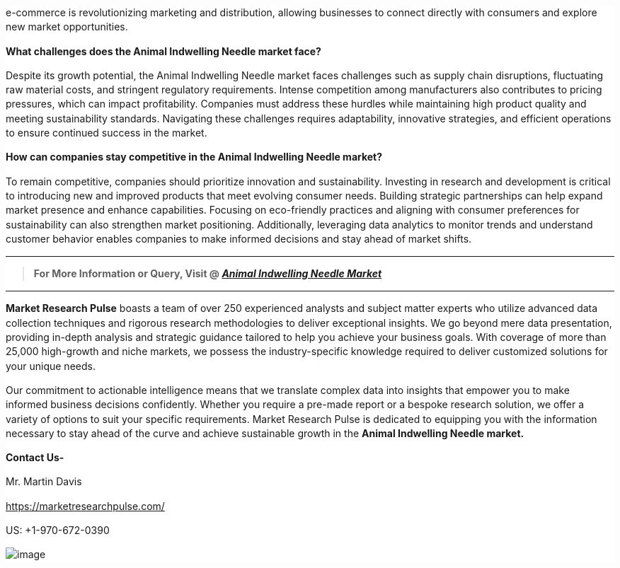 e-commerce is revolutionizing marketing and distribution, allowing businesses to connect directly with consumers and explore new market opportunities.</p><p><strong>What challenges does the Animal Indwelling Needle market face?</strong></p><p>Despite its growth potential, the Animal Indwelling Needle market faces challenges such as supply chain disruptions, fluctuating raw material costs, and stringent regulatory requirements. Intense competition among manufacturers also contributes to pricing pressures, which can impact profitability. Companies must address these hurdles while maintaining high product quality and meeting sustainability standards. Navigating these challenges requires adaptability, innovative strategies, and efficient operations to ensure continued success in the market.</p><p><strong>How can companies stay competitive in the Animal Indwelling Needle market?</strong></p><p>To remain competitive, companies should prioritize innovation and sustainability. Investing in research and development is critical to introducing new and improved products that meet evolving consumer needs. Building strategic partnerships can help expand market presence and enhance capabilities. Focusing on eco-friendly practices and aligning with consumer preferences for sustainability can also strengthen market positioning. Additionally, leveraging data analytics to monitor trends and understand customer behavior enables companies to make informed decisions and stay ahead of market shifts.</p><hr /><blockquote><p><strong>For More Information or Query, Visit @&nbsp;<em><a href="https://marketresearchpulse.com/report/79971/animal-indwelling-needle-market?utm_source=Linkedin&utm_medium=0114">Animal Indwelling Needle Market</a></em></strong></p></blockquote><hr /><p><strong>Market Research Pulse</strong> boasts a team of over 250 experienced analysts and subject matter experts who utilize advanced data collection techniques and rigorous research methodologies to deliver exceptional insights. We go beyond mere data presentation, providing in-depth analysis and strategic guidance tailored to help you achieve your business goals. With coverage of more than 25,000 high-growth and niche markets, we possess the industry-specific knowledge required to deliver customized solutions for your unique needs.</p><p>Our commitment to actionable intelligence means that we translate complex data into insights that empower you to make informed business decisions confidently. Whether you require a pre-made report or a bespoke research solution, we offer a variety of options to suit your specific requirements. Market Research Pulse is dedicated to equipping you with the information necessary to stay ahead of the curve and achieve sustainable growth in the <strong>Animal Indwelling Needle market.</strong></p><p><strong>Contact Us-</strong></p><p>Mr. Martin Davis</p><p>https://marketresearchpulse.com/</p><p>US: +1-970-672-0390</p>
![image](https://github.com/user-attachments/assets/95e6f4a3-0a5b-40d2-a5c8-7576ce846f75)
